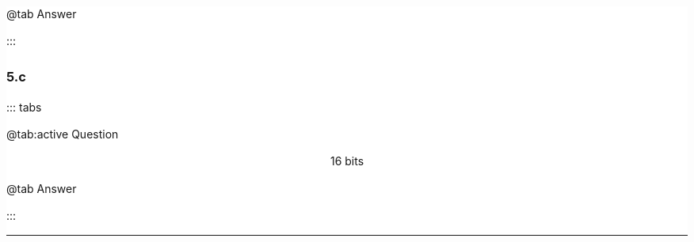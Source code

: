 @tab Answer

:::

### 5.c

::: tabs

@tab:active Question

$$16\:\text{bits}$$

@tab Answer

:::

---

<TagLinks />
